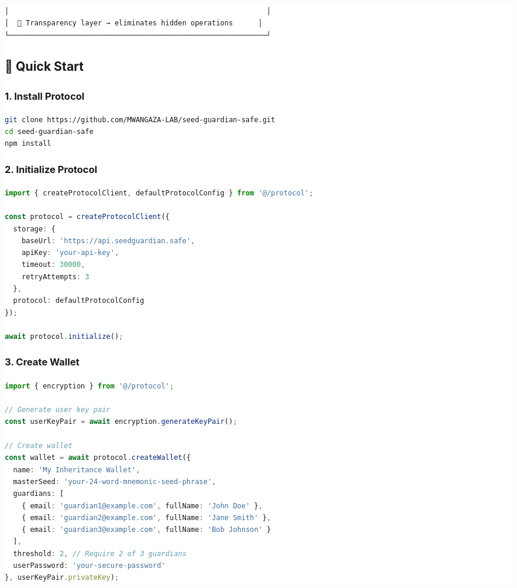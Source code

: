 ```
│                                                             │
│  📜 Transparency layer → eliminates hidden operations      │
└─────────────────────────────────────────────────────────────┘
```

## 🚀 **Quick Start**

### 1. **Install Protocol**

```bash
git clone https://github.com/MWANGAZA-LAB/seed-guardian-safe.git
cd seed-guardian-safe
npm install
```

### 2. **Initialize Protocol**

```typescript
import { createProtocolClient, defaultProtocolConfig } from '@/protocol';

const protocol = createProtocolClient({
  storage: {
    baseUrl: 'https://api.seedguardian.safe',
    apiKey: 'your-api-key',
    timeout: 30000,
    retryAttempts: 3
  },
  protocol: defaultProtocolConfig
});

await protocol.initialize();
```

### 3. **Create Wallet**

```typescript
import { encryption } from '@/protocol';

// Generate user key pair
const userKeyPair = await encryption.generateKeyPair();

// Create wallet
const wallet = await protocol.createWallet({
  name: 'My Inheritance Wallet',
  masterSeed: 'your-24-word-mnemonic-seed-phrase',
  guardians: [
    { email: 'guardian1@example.com', fullName: 'John Doe' },
    { email: 'guardian2@example.com', fullName: 'Jane Smith' },
    { email: 'guardian3@example.com', fullName: 'Bob Johnson' }
  ],
  threshold: 2, // Require 2 of 3 guardians
  userPassword: 'your-secure-password'
}, userKeyPair.privateKey);
```
